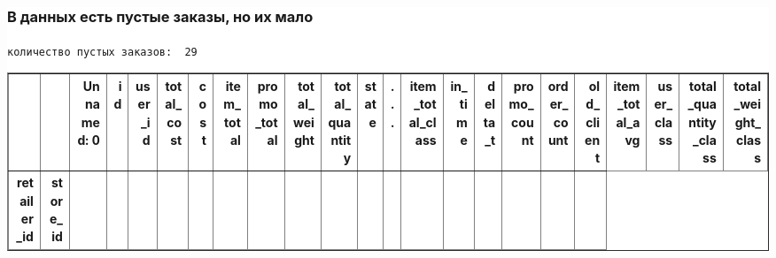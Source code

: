 ###  В данных есть пустые заказы, но их мало

    количество пустых заказов:  29

<div>
<style scoped>
    .dataframe tbody tr th:only-of-type {
        vertical-align: middle;
    }

    .dataframe tbody tr th {
        vertical-align: top;
    }

    .dataframe thead th {
        text-align: right;
    }
</style>
<table border="1" class="dataframe">
  <thead>
    <tr style="text-align: right;">
      <th></th>
      <th></th>
      <th>Unnamed: 0</th>
      <th>id</th>
      <th>user_id</th>
      <th>total_cost</th>
      <th>cost</th>
      <th>item_total</th>
      <th>promo_total</th>
      <th>total_weight</th>
      <th>total_quantity</th>
      <th>state</th>
      <th>...</th>
      <th>item_total_class</th>
      <th>in_time</th>
      <th>delta_t</th>
      <th>promo_count</th>
      <th>order_count</th>
      <th>old_client</th>
      <th>item_total_avg</th>
      <th>user_class</th>
      <th>total_quantity_class</th>
      <th>total_weight_class</th>
    </tr>
    <tr>
      <th>retailer_id</th>
      <th>store_id</th>
      <th></th>
      <th></th>
      <th></th>
      <th></th>
      <th></th>
      <th></th>
      <th></th>
      <th></th>
      <th></th>
      <th></th>
      <th></th>
      <th></th>
      <th></th>
      <th></th>
      <th></th>
      <th></th>
      <th></th>
